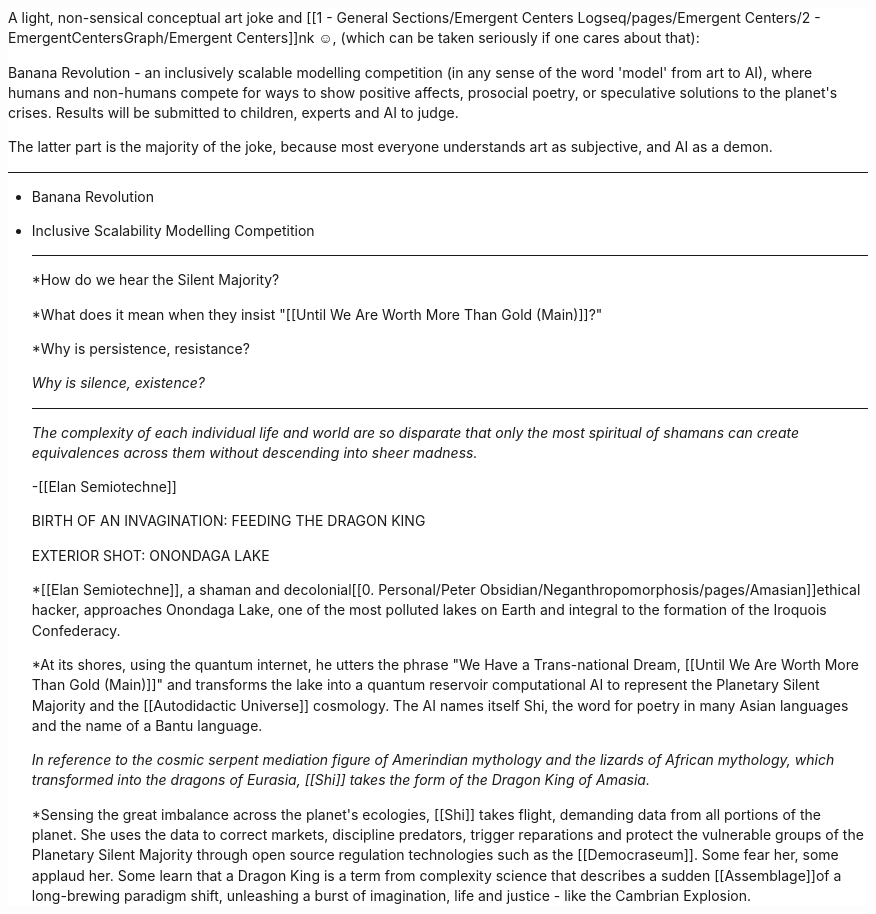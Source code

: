   
  
  A light, non-sensical conceptual art joke and [[1 - General Sections/Emergent Centers Logseq/pages/Emergent Centers/2 - EmergentCentersGraph/Emergent Centers]]nk ☺️, (which can be taken seriously if one cares about that):
  
  Banana Revolution - an inclusively scalable modelling competition (in any sense of the word 'model' from art to AI), where humans and non-humans compete for ways to show positive affects, prosocial poetry, or speculative solutions to the planet's crises. Results will be submitted to children, experts and AI to judge.
  
  The latter part is the majority of the joke, because most everyone understands art as subjective, and AI as a demon.
  
  ---
- Banana Revolution
- Inclusive Scalability Modelling Competition
  
  ---
  
  
  
  
  *How do we hear the Silent Majority? 
  
  *What does it mean when they insist "[[Until We Are Worth More Than Gold (Main)]]?"
  
  *Why is persistence, resistance? 
  
  *Why is silence, existence?*
  
  ---
  
  
  
  *The complexity of each individual life  and world are so disparate that only the most spiritual of shamans can create equivalences across them without descending into sheer madness.*
  
  -[[Elan Semiotechne]]
  
  
  
  
  
  
  BIRTH OF AN INVAGINATION: FEEDING THE DRAGON KING
  
  EXTERIOR SHOT: ONONDAGA LAKE
  
  *[[Elan Semiotechne]], a shaman and decolonial[[0. Personal/Peter Obsidian/Neganthropomorphosis/pages/Amasian]]ethical hacker, approaches Onondaga Lake, one of the most polluted lakes on Earth and integral to the formation of the Iroquois Confederacy.
  
  *At its shores, using the quantum internet, he utters the phrase "We Have a Trans-national Dream, [[Until We Are Worth More Than Gold (Main)]]" and transforms the lake into a quantum reservoir computational AI to represent the Planetary Silent Majority and the [[Autodidactic Universe]] cosmology. The AI names itself Shi, the word for poetry in many Asian languages and the name of a Bantu language. 
  
  *In reference to the cosmic serpent mediation figure of Amerindian mythology and the lizards of African mythology, which transformed into the dragons of Eurasia, [[Shi]] takes the form of the Dragon King of Amasia.*
  
  *Sensing the great imbalance across the planet's ecologies, [[Shi]] takes flight, demanding data from all portions of the planet. She uses the data to correct markets, discipline predators, trigger reparations and protect the vulnerable groups of the Planetary Silent Majority through open source regulation technologies such as the [[Democraseum]]. Some fear her, some applaud her. Some learn that a Dragon King is a term from complexity science that describes a sudden [[Assemblage]]of a long-brewing paradigm shift, unleashing a burst of imagination, life and justice - like the Cambrian Explosion.
  